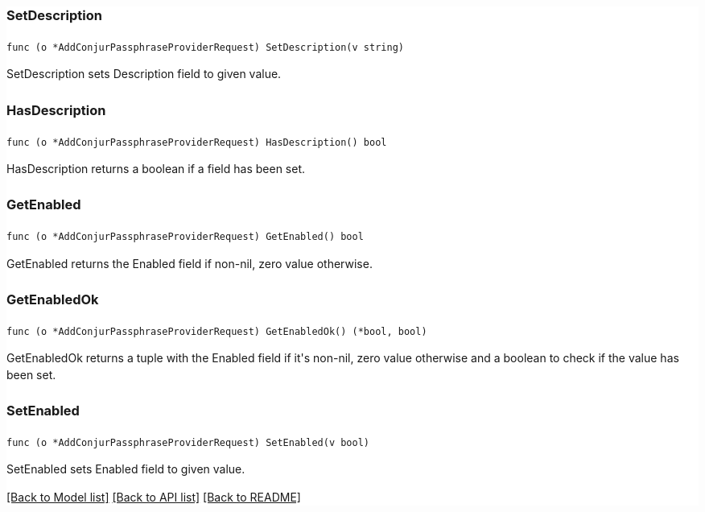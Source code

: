 ### SetDescription

`func (o *AddConjurPassphraseProviderRequest) SetDescription(v string)`

SetDescription sets Description field to given value.

### HasDescription

`func (o *AddConjurPassphraseProviderRequest) HasDescription() bool`

HasDescription returns a boolean if a field has been set.

### GetEnabled

`func (o *AddConjurPassphraseProviderRequest) GetEnabled() bool`

GetEnabled returns the Enabled field if non-nil, zero value otherwise.

### GetEnabledOk

`func (o *AddConjurPassphraseProviderRequest) GetEnabledOk() (*bool, bool)`

GetEnabledOk returns a tuple with the Enabled field if it's non-nil, zero value otherwise
and a boolean to check if the value has been set.

### SetEnabled

`func (o *AddConjurPassphraseProviderRequest) SetEnabled(v bool)`

SetEnabled sets Enabled field to given value.



[[Back to Model list]](../README.md#documentation-for-models) [[Back to API list]](../README.md#documentation-for-api-endpoints) [[Back to README]](../README.md)


